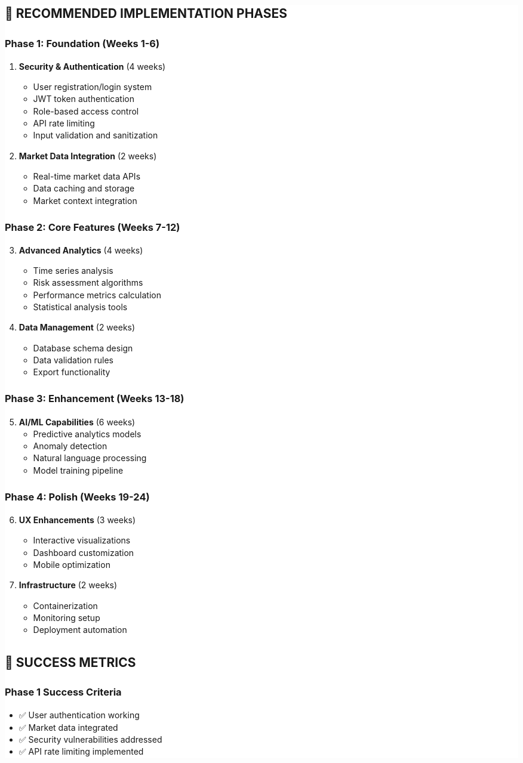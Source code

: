 ## 🚀 **RECOMMENDED IMPLEMENTATION PHASES**

### **Phase 1: Foundation (Weeks 1-6)**
1. **Security & Authentication** (4 weeks)
   - User registration/login system
   - JWT token authentication
   - Role-based access control
   - API rate limiting
   - Input validation and sanitization

2. **Market Data Integration** (2 weeks)
   - Real-time market data APIs
   - Data caching and storage
   - Market context integration

### **Phase 2: Core Features (Weeks 7-12)**
3. **Advanced Analytics** (4 weeks)
   - Time series analysis
   - Risk assessment algorithms
   - Performance metrics calculation
   - Statistical analysis tools

4. **Data Management** (2 weeks)
   - Database schema design
   - Data validation rules
   - Export functionality

### **Phase 3: Enhancement (Weeks 13-18)**
5. **AI/ML Capabilities** (6 weeks)
   - Predictive analytics models
   - Anomaly detection
   - Natural language processing
   - Model training pipeline

### **Phase 4: Polish (Weeks 19-24)**
6. **UX Enhancements** (3 weeks)
   - Interactive visualizations
   - Dashboard customization
   - Mobile optimization

7. **Infrastructure** (2 weeks)
   - Containerization
   - Monitoring setup
   - Deployment automation

## 🎯 **SUCCESS METRICS**

### **Phase 1 Success Criteria**
- ✅ User authentication working
- ✅ Market data integrated
- ✅ Security vulnerabilities addressed
- ✅ API rate limiting implemented
